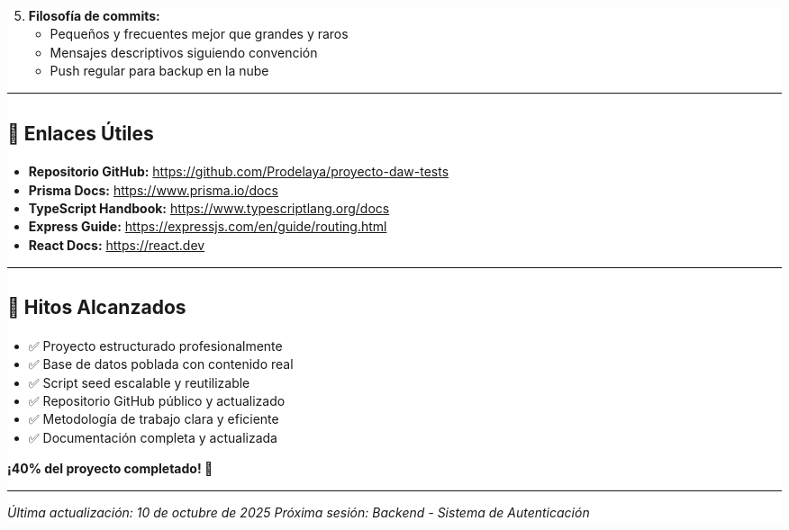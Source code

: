 5. **Filosofía de commits:**
   - Pequeños y frecuentes mejor que grandes y raros
   - Mensajes descriptivos siguiendo convención
   - Push regular para backup en la nube

---

## 🔗 Enlaces Útiles

- **Repositorio GitHub:** https://github.com/Prodelaya/proyecto-daw-tests
- **Prisma Docs:** https://www.prisma.io/docs
- **TypeScript Handbook:** https://www.typescriptlang.org/docs
- **Express Guide:** https://expressjs.com/en/guide/routing.html
- **React Docs:** https://react.dev

---

## 🎉 Hitos Alcanzados

- ✅ Proyecto estructurado profesionalmente
- ✅ Base de datos poblada con contenido real
- ✅ Script seed escalable y reutilizable
- ✅ Repositorio GitHub público y actualizado
- ✅ Metodología de trabajo clara y eficiente
- ✅ Documentación completa y actualizada

**¡40% del proyecto completado! 🚀**

---

*Última actualización: 10 de octubre de 2025*
*Próxima sesión: Backend - Sistema de Autenticación*